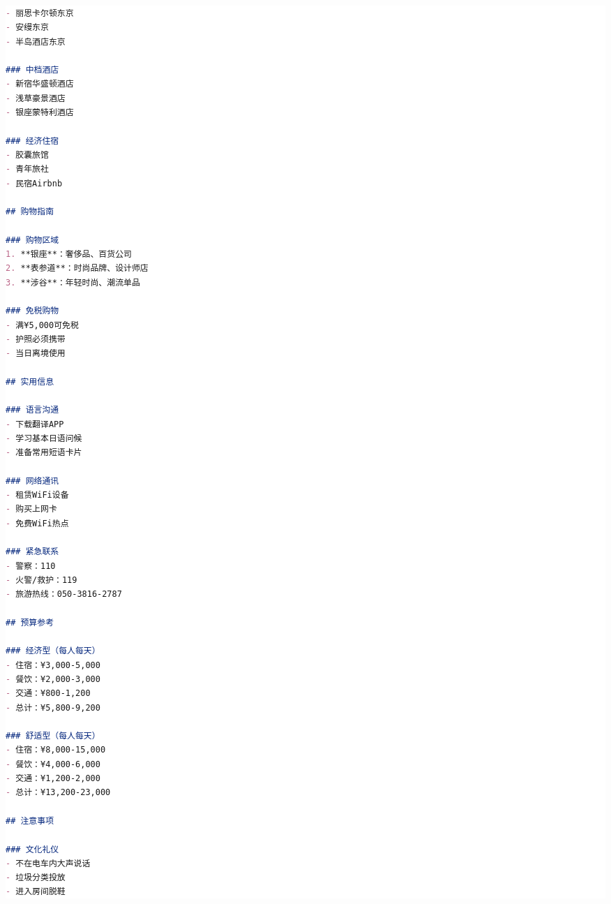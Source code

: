 ```markdown
- 丽思卡尔顿东京
- 安缦东京
- 半岛酒店东京

### 中档酒店
- 新宿华盛顿酒店
- 浅草豪景酒店
- 银座蒙特利酒店

### 经济住宿
- 胶囊旅馆
- 青年旅社
- 民宿Airbnb

## 购物指南

### 购物区域
1. **银座**：奢侈品、百货公司
2. **表参道**：时尚品牌、设计师店
3. **涉谷**：年轻时尚、潮流单品

### 免税购物
- 满¥5,000可免税
- 护照必须携带
- 当日离境使用

## 实用信息

### 语言沟通
- 下载翻译APP
- 学习基本日语问候
- 准备常用短语卡片

### 网络通讯
- 租赁WiFi设备
- 购买上网卡
- 免费WiFi热点

### 紧急联系
- 警察：110
- 火警/救护：119
- 旅游热线：050-3816-2787

## 预算参考

### 经济型（每人每天）
- 住宿：¥3,000-5,000
- 餐饮：¥2,000-3,000
- 交通：¥800-1,200
- 总计：¥5,800-9,200

### 舒适型（每人每天）
- 住宿：¥8,000-15,000
- 餐饮：¥4,000-6,000
- 交通：¥1,200-2,000
- 总计：¥13,200-23,000

## 注意事项

### 文化礼仪
- 不在电车内大声说话
- 垃圾分类投放
- 进入房间脱鞋
```